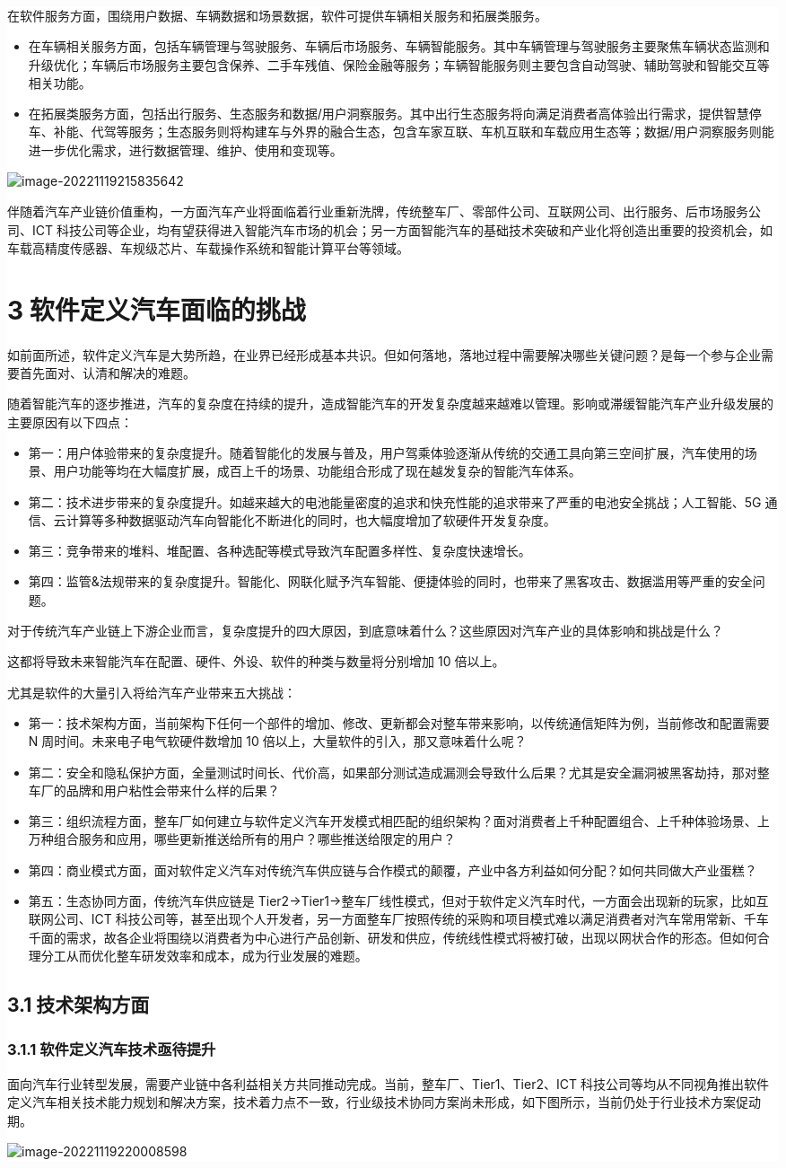 在软件服务方面，围绕用户数据、车辆数据和场景数据，软件可提供车辆相关服务和拓展类服务。

- 在车辆相关服务方面，包括车辆管理与驾驶服务、车辆后市场服务、车辆智能服务。其中车辆管理与驾驶服务主要聚焦车辆状态监测和升级优化；车辆后市场服务主要包含保养、二手车残值、保险金融等服务；车辆智能服务则主要包含自动驾驶、辅助驾驶和智能交互等相关功能。

- 在拓展类服务方面，包括出行服务、生态服务和数据/用户洞察服务。其中出行生态服务将向满足消费者高体验出行需求，提供智慧停车、补能、代驾等服务；生态服务则将构建车与外界的融合生态，包含车家互联、车机互联和车载应用生态等；数据/用户洞察服务则能进一步优化需求，进行数据管理、维护、使用和变现等。

![image-20221119215835642](https://img-blog.csdnimg.cn/img_convert/02ff753a81bb3791e75b8a20ed7080db.png)

伴随着汽车产业链价值重构，一方面汽车产业将面临着行业重新洗牌，传统整车厂、零部件公司、互联网公司、出行服务、后市场服务公司、ICT 科技公司等企业，均有望获得进入智能汽车市场的机会；另一方面智能汽车的基础技术突破和产业化将创造出重要的投资机会，如车载高精度传感器、车规级芯片、车载操作系统和智能计算平台等领域。

# 3 软件定义汽车面临的挑战

如前面所述，软件定义汽车是大势所趋，在业界已经形成基本共识。但如何落地，落地过程中需要解决哪些关键问题？是每一个参与企业需要首先面对、认清和解决的难题。

随着智能汽车的逐步推进，汽车的复杂度在持续的提升，造成智能汽车的开发复杂度越来越难以管理。影响或滞缓智能汽车产业升级发展的主要原因有以下四点：

- 第一：用户体验带来的复杂度提升。随着智能化的发展与普及，用户驾乘体验逐渐从传统的交通工具向第三空间扩展，汽车使用的场景、用户功能等均在大幅度扩展，成百上千的场景、功能组合形成了现在越发复杂的智能汽车体系。

- 第二：技术进步带来的复杂度提升。如越来越大的电池能量密度的追求和快充性能的追求带来了严重的电池安全挑战；人工智能、5G 通信、云计算等多种数据驱动汽车向智能化不断进化的同时，也大幅度增加了软硬件开发复杂度。

- 第三：竞争带来的堆料、堆配置、各种选配等模式导致汽车配置多样性、复杂度快速增长。

- 第四：监管&法规带来的复杂度提升。智能化、网联化赋予汽车智能、便捷体验的同时，也带来了黑客攻击、数据滥用等严重的安全问题。

对于传统汽车产业链上下游企业而言，复杂度提升的四大原因，到底意味着什么？这些原因对汽车产业的具体影响和挑战是什么？

这都将导致未来智能汽车在配置、硬件、外设、软件的种类与数量将分别增加 10 倍以上。

尤其是软件的大量引入将给汽车产业带来五大挑战：

- 第一：技术架构方面，当前架构下任何一个部件的增加、修改、更新都会对整车带来影响，以传统通信矩阵为例，当前修改和配置需要 N 周时间。未来电子电气软硬件数增加 10 倍以上，大量软件的引入，那又意味着什么呢？

- 第二：安全和隐私保护方面，全量测试时间长、代价高，如果部分测试造成漏测会导致什么后果？尤其是安全漏洞被黑客劫持，那对整车厂的品牌和用户粘性会带来什么样的后果？

- 第三：组织流程方面，整车厂如何建立与软件定义汽车开发模式相匹配的组织架构？面对消费者上千种配置组合、上千种体验场景、上万种组合服务和应用，哪些更新推送给所有的用户？哪些推送给限定的用户？

- 第四：商业模式方面，面对软件定义汽车对传统汽车供应链与合作模式的颠覆，产业中各方利益如何分配？如何共同做大产业蛋糕？

- 第五：生态协同方面，传统汽车供应链是 Tier2->Tier1->整车厂线性模式，但对于软件定义汽车时代，一方面会出现新的玩家，比如互联网公司、ICT 科技公司等，甚至出现个人开发者，另一方面整车厂按照传统的采购和项目模式难以满足消费者对汽车常用常新、千车千面的需求，故各企业将围绕以消费者为中心进行产品创新、研发和供应，传统线性模式将被打破，出现以网状合作的形态。但如何合理分工从而优化整车研发效率和成本，成为行业发展的难题。

## 3.1 技术架构方面

### 3.1.1 软件定义汽车技术亟待提升

面向汽车行业转型发展，需要产业链中各利益相关方共同推动完成。当前，整车厂、Tier1、Tier2、ICT 科技公司等均从不同视角推出软件定义汽车相关技术能力规划和解决方案，技术着力点不一致，行业级技术协同方案尚未形成，如下图所示，当前仍处于行业技术方案促动期。

![image-20221119220008598](https://img-blog.csdnimg.cn/img_convert/2202baf913edc126d35dab693cb4f009.png)

